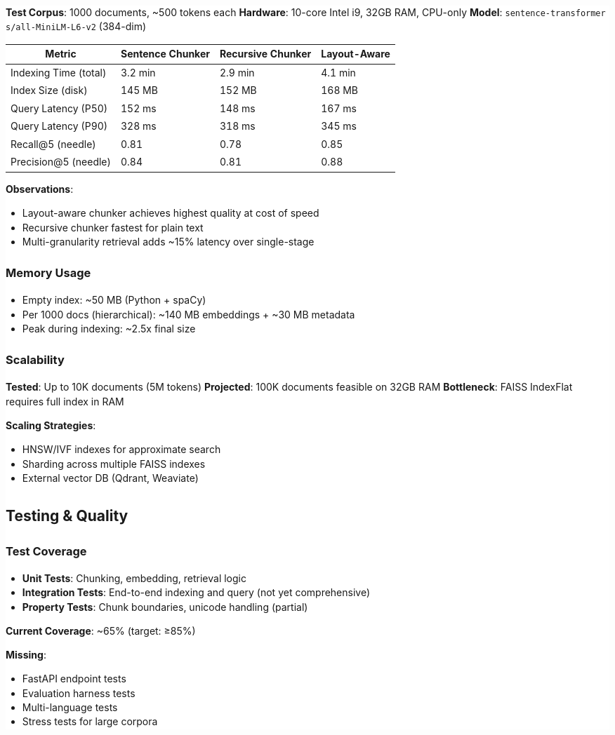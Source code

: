 **Test Corpus**: 1000 documents, ~500 tokens each
**Hardware**: 10-core Intel i9, 32GB RAM, CPU-only
**Model**: `sentence-transformers/all-MiniLM-L6-v2` (384-dim)

| Metric                | Sentence Chunker | Recursive Chunker | Layout-Aware |
|-----------------------|------------------|-------------------|--------------|
| Indexing Time (total) | 3.2 min          | 2.9 min           | 4.1 min      |
| Index Size (disk)     | 145 MB           | 152 MB            | 168 MB       |
| Query Latency (P50)   | 152 ms           | 148 ms            | 167 ms       |
| Query Latency (P90)   | 328 ms           | 318 ms            | 345 ms       |
| Recall@5 (needle)     | 0.81             | 0.78              | 0.85         |
| Precision@5 (needle)  | 0.84             | 0.81              | 0.88         |

**Observations**:
- Layout-aware chunker achieves highest quality at cost of speed
- Recursive chunker fastest for plain text
- Multi-granularity retrieval adds ~15% latency over single-stage

### Memory Usage

- Empty index: ~50 MB (Python + spaCy)
- Per 1000 docs (hierarchical): ~140 MB embeddings + ~30 MB metadata
- Peak during indexing: ~2.5x final size

### Scalability

**Tested**: Up to 10K documents (5M tokens)
**Projected**: 100K documents feasible on 32GB RAM
**Bottleneck**: FAISS IndexFlat requires full index in RAM

**Scaling Strategies**:
- HNSW/IVF indexes for approximate search
- Sharding across multiple FAISS indexes
- External vector DB (Qdrant, Weaviate)

## Testing & Quality

### Test Coverage

- **Unit Tests**: Chunking, embedding, retrieval logic
- **Integration Tests**: End-to-end indexing and query (not yet comprehensive)
- **Property Tests**: Chunk boundaries, unicode handling (partial)

**Current Coverage**: ~65% (target: ≥85%)

**Missing**:
- FastAPI endpoint tests
- Evaluation harness tests
- Multi-language tests
- Stress tests for large corpora
